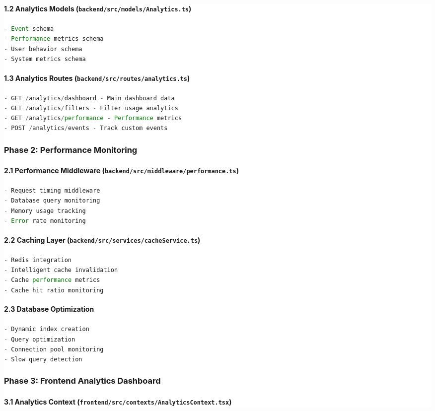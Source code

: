 #### 1.2 Analytics Models (`backend/src/models/Analytics.ts`)

```typescript
- Event schema
- Performance metrics schema
- User behavior schema
- System metrics schema
```

#### 1.3 Analytics Routes (`backend/src/routes/analytics.ts`)

```typescript
- GET /analytics/dashboard - Main dashboard data
- GET /analytics/filters - Filter usage analytics
- GET /analytics/performance - Performance metrics
- POST /analytics/events - Track custom events
```

### Phase 2: Performance Monitoring

#### 2.1 Performance Middleware (`backend/src/middleware/performance.ts`)

```typescript
- Request timing middleware
- Database query monitoring
- Memory usage tracking
- Error rate monitoring
```

#### 2.2 Caching Layer (`backend/src/services/cacheService.ts`)

```typescript
- Redis integration
- Intelligent cache invalidation
- Cache performance metrics
- Cache hit ratio monitoring
```

#### 2.3 Database Optimization

```typescript
- Dynamic index creation
- Query optimization
- Connection pool monitoring
- Slow query detection
```

### Phase 3: Frontend Analytics Dashboard

#### 3.1 Analytics Context (`frontend/src/contexts/AnalyticsContext.tsx`)
